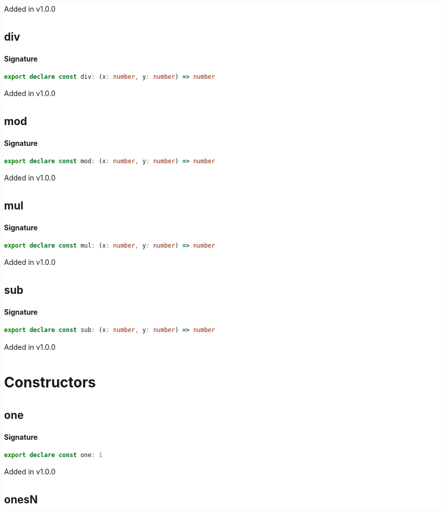 Added in v1.0.0

## div

**Signature**

```ts
export declare const div: (x: number, y: number) => number
```

Added in v1.0.0

## mod

**Signature**

```ts
export declare const mod: (x: number, y: number) => number
```

Added in v1.0.0

## mul

**Signature**

```ts
export declare const mul: (x: number, y: number) => number
```

Added in v1.0.0

## sub

**Signature**

```ts
export declare const sub: (x: number, y: number) => number
```

Added in v1.0.0

# Constructors

## one

**Signature**

```ts
export declare const one: 1
```

Added in v1.0.0

## onesN
